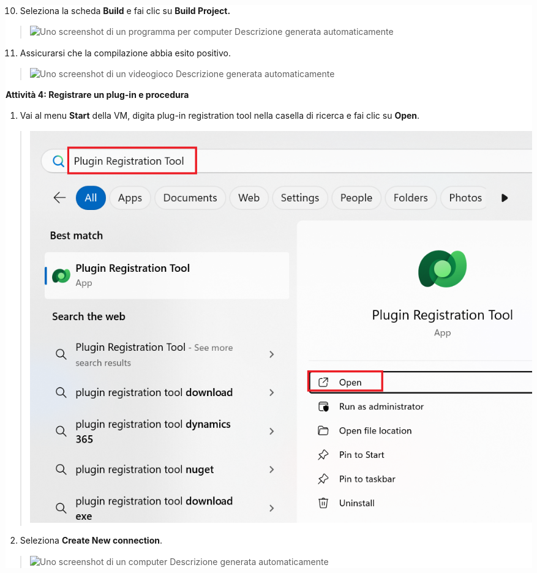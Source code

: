 10. Seleziona la scheda **Build** e fai clic su **Build Project.**

> ![Uno screenshot di un programma per computer Descrizione generata
> automaticamente](./media/image42.png)

11. Assicurarsi che la compilazione abbia esito positivo.

> ![Uno screenshot di un videogioco Descrizione generata
> automaticamente](./media/image43.png)

**Attività 4: Registrare un plug-in e procedura**

1.  Vai al menu **Start** della VM, digita plug-in registration tool
    nella casella di ricerca e fai clic su **Open**.

> ![](./media/image44.png)

2.  Seleziona **Create New connection**.

> ![Uno screenshot di un computer Descrizione generata
> automaticamente](./media/image45.png)
